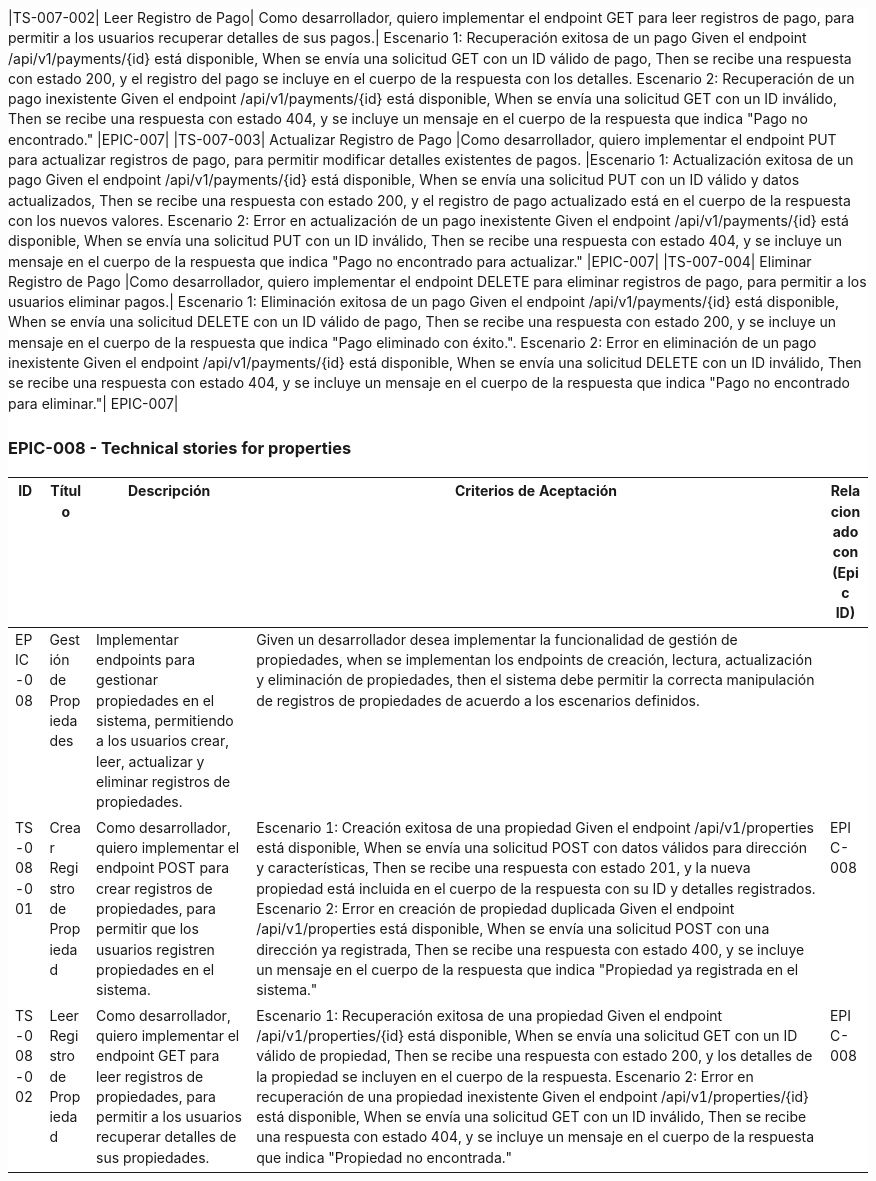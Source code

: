|TS-007-002|	Leer Registro de Pago|	Como desarrollador, quiero implementar el endpoint GET para leer registros de pago, para permitir a los usuarios recuperar detalles de sus pagos.|	Escenario 1: Recuperación exitosa de un pago Given el endpoint /api/v1/payments/{id} está disponible, When se envía una solicitud GET con un ID válido de pago, Then se recibe una respuesta con estado 200, y el registro del pago se incluye en el cuerpo de la respuesta con los detalles. Escenario 2: Recuperación de un pago inexistente Given el endpoint /api/v1/payments/{id} está disponible, When se envía una solicitud GET con un ID inválido, Then se recibe una respuesta con estado 404, y se incluye un mensaje en el cuerpo de la respuesta que indica "Pago no encontrado."	|EPIC-007| 
|TS-007-003|	Actualizar Registro de Pago	|Como desarrollador, quiero implementar el endpoint PUT para actualizar registros de pago, para permitir modificar detalles existentes de pagos.	|Escenario 1: Actualización exitosa de un pago Given el endpoint /api/v1/payments/{id} está disponible, When se envía una solicitud PUT con un ID válido y datos actualizados, Then se recibe una respuesta con estado 200, y el registro de pago actualizado está en el cuerpo de la respuesta con los nuevos valores. Escenario 2: Error en actualización de un pago inexistente Given el endpoint /api/v1/payments/{id} está disponible, When se envía una solicitud PUT con un ID inválido, Then se recibe una respuesta con estado 404, y se incluye un mensaje en el cuerpo de la respuesta que indica "Pago no encontrado para actualizar."	|EPIC-007|
|TS-007-004|	Eliminar Registro de Pago	|Como desarrollador, quiero implementar el endpoint DELETE para eliminar registros de pago, para permitir a los usuarios eliminar pagos.|	Escenario 1: Eliminación exitosa de un pago Given el endpoint /api/v1/payments/{id} está disponible, When se envía una solicitud DELETE con un ID válido de pago, Then se recibe una respuesta con estado 200, y se incluye un mensaje en el cuerpo de la respuesta que indica "Pago eliminado con éxito.". Escenario 2: Error en eliminación de un pago inexistente Given el endpoint /api/v1/payments/{id} está disponible, When se envía una solicitud DELETE con un ID inválido, Then se recibe una respuesta con estado 404, y se incluye un mensaje en el cuerpo de la respuesta que indica "Pago no encontrado para eliminar."|	EPIC-007|



### EPIC-008 - Technical stories for properties 

| **ID**        | **Título**                          | **Descripción**                                                  | **Criterios de Aceptación**                                                                                                                                                                                                                                                                  | **Relacionado con (Epic ID)** |
|---------------|-------------------------------------|------------------------------------------------------------------|----------------------------------------------------------------------------------------------------------------------------------------------------------------------------------------------------------------------------------------------------------------------------------------------|-------------------------------|
|EPIC-008|	Gestión de Propiedades|	Implementar endpoints para gestionar propiedades en el sistema, permitiendo a los usuarios crear, leer, actualizar y eliminar registros de propiedades.	|Given un desarrollador desea implementar la funcionalidad de gestión de propiedades, when se implementan los endpoints de creación, lectura, actualización y eliminación de propiedades, then el sistema debe permitir la correcta manipulación de registros de propiedades de acuerdo a los escenarios definidos.	|
|TS-008-001	|Crear Registro de Propiedad|	Como desarrollador, quiero implementar el endpoint POST para crear registros de propiedades, para permitir que los usuarios registren propiedades en el sistema.|	Escenario 1: Creación exitosa de una propiedad Given el endpoint /api/v1/properties está disponible, When se envía una solicitud POST con datos válidos para dirección y características, Then se recibe una respuesta con estado 201, y la nueva propiedad está incluida en el cuerpo de la respuesta con su ID y detalles registrados. Escenario 2: Error en creación de propiedad duplicada Given el endpoint /api/v1/properties está disponible, When se envía una solicitud POST con una dirección ya registrada, Then se recibe una respuesta con estado 400, y se incluye un mensaje en el cuerpo de la respuesta que indica "Propiedad ya registrada en el sistema."|	EPIC-008|
|TS-008-002|	Leer Registro de Propiedad|	Como desarrollador, quiero implementar el endpoint GET para leer registros de propiedades, para permitir a los usuarios recuperar detalles de sus propiedades.|	Escenario 1: Recuperación exitosa de una propiedad Given el endpoint /api/v1/properties/{id} está disponible, When se envía una solicitud GET con un ID válido de propiedad, Then se recibe una respuesta con estado 200, y los detalles de la propiedad se incluyen en el cuerpo de la respuesta. Escenario 2: Error en recuperación de una propiedad inexistente Given el endpoint /api/v1/properties/{id} está disponible, When se envía una solicitud GET con un ID inválido, Then se recibe una respuesta con estado 404, y se incluye un mensaje en el cuerpo de la respuesta que indica "Propiedad no encontrada."	|EPIC-008|